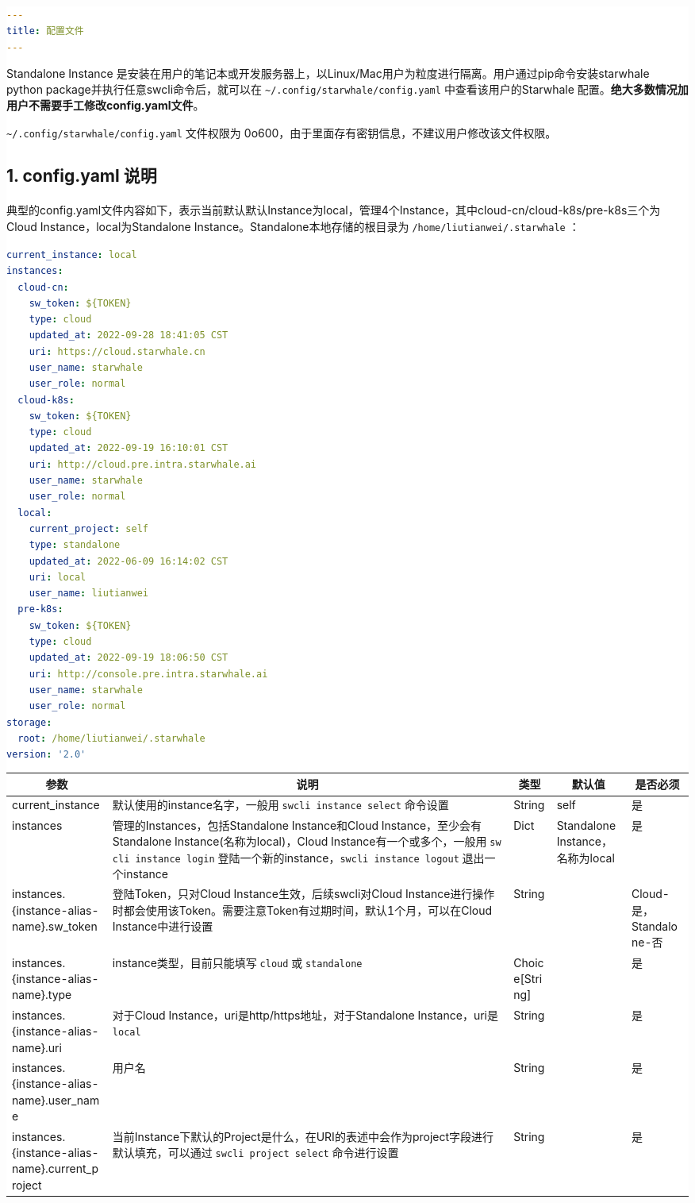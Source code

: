 ```yaml
---
title: 配置文件
---
```


Standalone Instance 是安装在用户的笔记本或开发服务器上，以Linux/Mac用户为粒度进行隔离。用户通过pip命令安装starwhale python package并执行任意swcli命令后，就可以在 `~/.config/starwhale/config.yaml` 中查看该用户的Starwhale 配置。**绝大多数情况加用户不需要手工修改config.yaml文件**。

`~/.config/starwhale/config.yaml` 文件权限为 0o600，由于里面存有密钥信息，不建议用户修改该文件权限。

## 1. config.yaml 说明

典型的config.yaml文件内容如下，表示当前默认默认Instance为local，管理4个Instance，其中cloud-cn/cloud-k8s/pre-k8s三个为Cloud Instance，local为Standalone Instance。Standalone本地存储的根目录为 `/home/liutianwei/.starwhale` ：

```yaml
current_instance: local
instances:
  cloud-cn:
    sw_token: ${TOKEN}
    type: cloud
    updated_at: 2022-09-28 18:41:05 CST
    uri: https://cloud.starwhale.cn
    user_name: starwhale
    user_role: normal
  cloud-k8s:
    sw_token: ${TOKEN}
    type: cloud
    updated_at: 2022-09-19 16:10:01 CST
    uri: http://cloud.pre.intra.starwhale.ai
    user_name: starwhale
    user_role: normal
  local:
    current_project: self
    type: standalone
    updated_at: 2022-06-09 16:14:02 CST
    uri: local
    user_name: liutianwei
  pre-k8s:
    sw_token: ${TOKEN}
    type: cloud
    updated_at: 2022-09-19 18:06:50 CST
    uri: http://console.pre.intra.starwhale.ai
    user_name: starwhale
    user_role: normal
storage:
  root: /home/liutianwei/.starwhale
version: '2.0'
```

|参数|说明|类型|默认值|是否必须|
|---|----|---|-----|-------|
|current_instance|默认使用的instance名字，一般用 `swcli instance select` 命令设置|String|self|是|
|instances|管理的Instances，包括Standalone Instance和Cloud Instance，至少会有Standalone Instance(名称为local)，Cloud Instance有一个或多个，一般用 `swcli instance login` 登陆一个新的instance，`swcli instance logout` 退出一个instance|Dict|Standalone Instance，名称为local|是|
|instances.{instance-alias-name}.sw_token|登陆Token，只对Cloud Instance生效，后续swcli对Cloud Instance进行操作时都会使用该Token。需要注意Token有过期时间，默认1个月，可以在Cloud Instance中进行设置|String||Cloud-是，Standalone-否|
|instances.{instance-alias-name}.type|instance类型，目前只能填写 `cloud` 或 `standalone` |Choice[String]||是|
|instances.{instance-alias-name}.uri|对于Cloud Instance，uri是http/https地址，对于Standalone Instance，uri是 `local` |String||是|
|instances.{instance-alias-name}.user_name|用户名|String||是|
|instances.{instance-alias-name}.current_project|当前Instance下默认的Project是什么，在URI的表述中会作为project字段进行默认填充，可以通过 `swcli project select` 命令进行设置|String||是|